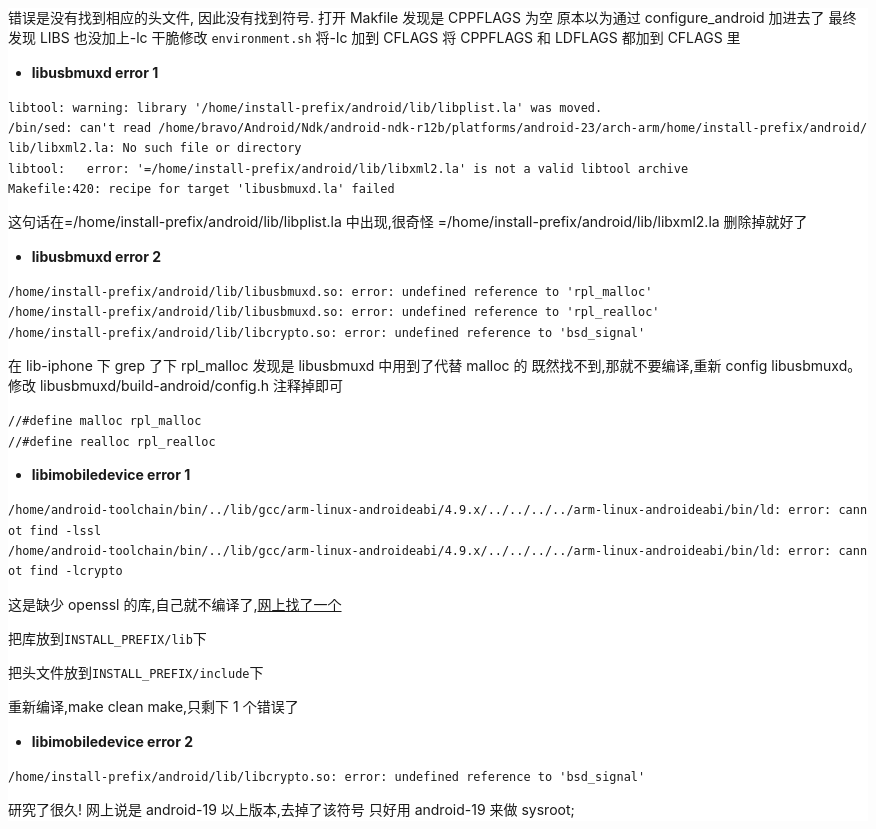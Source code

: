错误是没有找到相应的头文件, 因此没有找到符号.
打开 Makfile 发现是 CPPFLAGS 为空 原本以为通过 configure_android 加进去了
最终发现 LIBS 也没加上-lc
干脆修改 `environment.sh` 将-lc 加到 CFLAGS 将 CPPFLAGS 和 LDFLAGS 都加到 CFLAGS 里

- **libusbmuxd error 1**

```
libtool: warning: library '/home/install-prefix/android/lib/libplist.la' was moved.
/bin/sed: can't read /home/bravo/Android/Ndk/android-ndk-r12b/platforms/android-23/arch-arm/home/install-prefix/android/lib/libxml2.la: No such file or directory
libtool:   error: '=/home/install-prefix/android/lib/libxml2.la' is not a valid libtool archive
Makefile:420: recipe for target 'libusbmuxd.la' failed
```

这句话在=/home/install-prefix/android/lib/libplist.la 中出现,很奇怪
=/home/install-prefix/android/lib/libxml2.la
删除掉就好了

- **libusbmuxd error 2**

```
/home/install-prefix/android/lib/libusbmuxd.so: error: undefined reference to 'rpl_malloc'
/home/install-prefix/android/lib/libusbmuxd.so: error: undefined reference to 'rpl_realloc'
/home/install-prefix/android/lib/libcrypto.so: error: undefined reference to 'bsd_signal'
```

在 lib-iphone 下 grep 了下 rpl_malloc 发现是 libusbmuxd 中用到了代替 malloc 的
既然找不到,那就不要编译,重新 config libusbmuxd。
修改 libusbmuxd/build-android/config.h 注释掉即可

```
//#define malloc rpl_malloc
//#define realloc rpl_realloc
```

- **libimobiledevice error 1**

```
/home/android-toolchain/bin/../lib/gcc/arm-linux-androideabi/4.9.x/../../../../arm-linux-androideabi/bin/ld: error: cannot find -lssl
/home/android-toolchain/bin/../lib/gcc/arm-linux-androideabi/4.9.x/../../../../arm-linux-androideabi/bin/ld: error: cannot find -lcrypto
```

这是缺少 openssl 的库,自己就不编译了,[网上找了一个](https://github.com/emileb/OpenSSL-for-Android-Prebuilt)

把库放到`INSTALL_PREFIX/lib`下

把头文件放到`INSTALL_PREFIX/include`下

重新编译,make clean make,只剩下 1 个错误了

- **libimobiledevice error 2**

```
/home/install-prefix/android/lib/libcrypto.so: error: undefined reference to 'bsd_signal'
```

研究了很久! 网上说是 android-19 以上版本,去掉了该符号 只好用 android-19 来做 sysroot;
